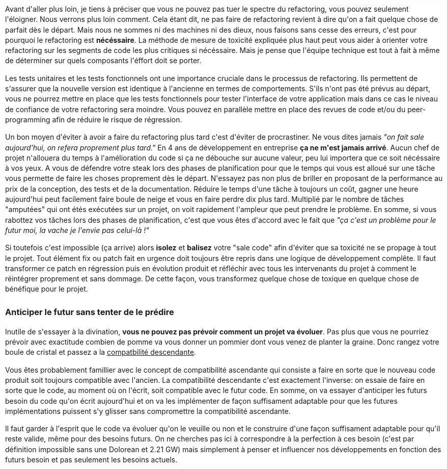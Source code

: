 Avant d'aller plus loin, je tiens à préciser que vous ne pouvez pas tuer le spectre du refactoring, vous pouvez seulement l'éloigner. Nous verrons plus loin comment. Cela étant dit, ne pas faire de refactoring revient à dire qu'on a fait quelque chose de parfait dès le départ. Mais nous ne sommes ni des machines ni des dieux, nous faisons sans cesse des erreurs, c'est pour pourquoi le refactoring est __nécéssaire__. La méthode de mesure de toxicité expliquée plus haut peut vous aider à orienter votre refactoring sur les segments de code les plus critiques si nécéssaire. Mais je pense que l'équipe technique est tout à fait à même de déterminer sur quels composants l'éffort doit se porter.

Les tests unitaires et les tests fonctionnels ont une importance cruciale dans le processus de refactoring. Ils permettent de s'assurer que la nouvelle version est identique à l'ancienne en termes de comportements. S'ils n'ont pas été prévus au départ, vous ne pourrez mettre en place que les tests fonctionnels pour tester l'interface de votre application mais dans ce cas le niveau de confiance de votre refactoring sera moindre. Vous pouvez en parallèle mettre en place des revues de code et/ou du peer-programming afin de réduire le risque de régression.

Un bon moyen d'éviter à avoir a faire du refactoring plus tard c'est d'éviter de procrastiner. Ne vous dites jamais _"on fait sale aujourd'hui, on refera proprement plus tard."_ En 4 ans de développement en entreprise __ça ne m'est jamais arrivé__. Aucun chef de projet n'allouera du temps à l'amélioration du code si ça ne débouche sur aucune valeur, peu lui importera que ce soit nécéssaire à vos yeux. A vous de défendre votre steak lors des phases de planification pour que le temps qui vous est alloué sur une tâche vous permette de faire les choses proprement dès le départ. N'essayez pas non plus de briller en proposant de la performance au prix de la conception, des tests et de la documentation. Réduire le temps d'une tâche à toujours un coût, gagner une heure aujourd'hui peut facilement faire boule de neige et vous en faire perdre dix plus tard. Multiplié par le nombre de tâches "amputées" qui ont étés exécutées sur un projet, on voit rapidement l'ampleur que peut prendre le problème. En somme, si vous rabottez vos tâches lors des phases de planification, c'est que vous êtes d'accord avec le fait que _"ça c'est un problème pour le futur moi, la vache je l'envie pas celui-là !"_

Si toutefois c'est impossible (ça arrive) alors __isolez__ et __balisez__ votre "sale code" afin d'éviter que sa toxicité ne se propage à tout le projet. Tout élément fix ou patch fait en urgence doit toujours être repris dans une logique de développement complête. Il faut transformer ce patch en régression puis en évolution produit et réfléchir avec tous les intervenants du projet à comment le réintégrer proprement et sans dommage. De cette façon, vous transformez quelque chose de toxique en quelque chose de bénéfique pour le projet.

### Anticiper le futur sans tenter de le prédire

Inutile de s'essayer à la divination, __vous ne pouvez pas prévoir comment un projet va évoluer__. Pas plus que vous ne pourriez prévoir avec exactitude combien de pomme va vous donner un pommier dont vous venez de planter la graine. Donc rangez votre boule de cristal et passez a la [compatbilité descendante](http://blog.ircmaxell.com/2013/06/backwards-compatibility-is-for-suckers.html).

Vous êtes probablement famillier avec le concept de compatibilité ascendante qui consiste a faire en sorte que le nouveau code produit soit toujours compatible avec l'ancien. La compatibilité descendante c'est exactement l'inverse: on essaie de faire en sorte que le code, au moment où on l'écrit, soit compatible avec le futur code. En somme, on va essayer d'anticiper les futurs besoin du code qu'on écrit aujourd'hui et on va les implémenter de façon suffisament adaptable pour que les futures implémentations puissent s'y glisser sans compromettre la compatibilité ascendante.

Il faut garder à l'esprit que le code va évoluer qu'on le veuille ou non et le construire d'une façon suffisament adaptable pour qu'il reste valide, même pour des besoins futurs. On ne cherches pas ici à correspondre à la perfection à ces besoin (c'est par définition impossible sans une Dolorean et 2.21 GW) mais simplement à penser et influencer nos développements en fonction des futurs besoin et pas seulement les besoins actuels.
